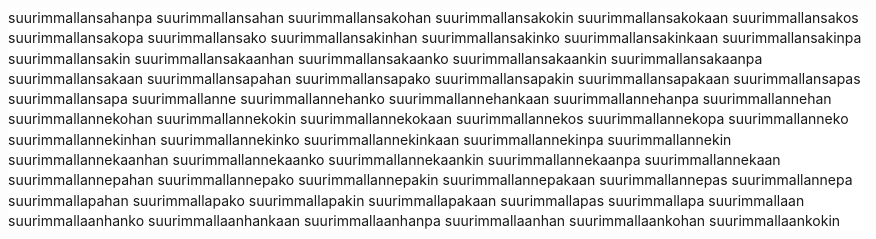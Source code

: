 suurimmallansahanpa
suurimmallansahan
suurimmallansakohan
suurimmallansakokin
suurimmallansakokaan
suurimmallansakos
suurimmallansakopa
suurimmallansako
suurimmallansakinhan
suurimmallansakinko
suurimmallansakinkaan
suurimmallansakinpa
suurimmallansakin
suurimmallansakaanhan
suurimmallansakaanko
suurimmallansakaankin
suurimmallansakaanpa
suurimmallansakaan
suurimmallansapahan
suurimmallansapako
suurimmallansapakin
suurimmallansapakaan
suurimmallansapas
suurimmallansapa
suurimmallanne
suurimmallannehanko
suurimmallannehankaan
suurimmallannehanpa
suurimmallannehan
suurimmallannekohan
suurimmallannekokin
suurimmallannekokaan
suurimmallannekos
suurimmallannekopa
suurimmallanneko
suurimmallannekinhan
suurimmallannekinko
suurimmallannekinkaan
suurimmallannekinpa
suurimmallannekin
suurimmallannekaanhan
suurimmallannekaanko
suurimmallannekaankin
suurimmallannekaanpa
suurimmallannekaan
suurimmallannepahan
suurimmallannepako
suurimmallannepakin
suurimmallannepakaan
suurimmallannepas
suurimmallannepa
suurimmallapahan
suurimmallapako
suurimmallapakin
suurimmallapakaan
suurimmallapas
suurimmallapa
suurimmallaan
suurimmallaanhanko
suurimmallaanhankaan
suurimmallaanhanpa
suurimmallaanhan
suurimmallaankohan
suurimmallaankokin